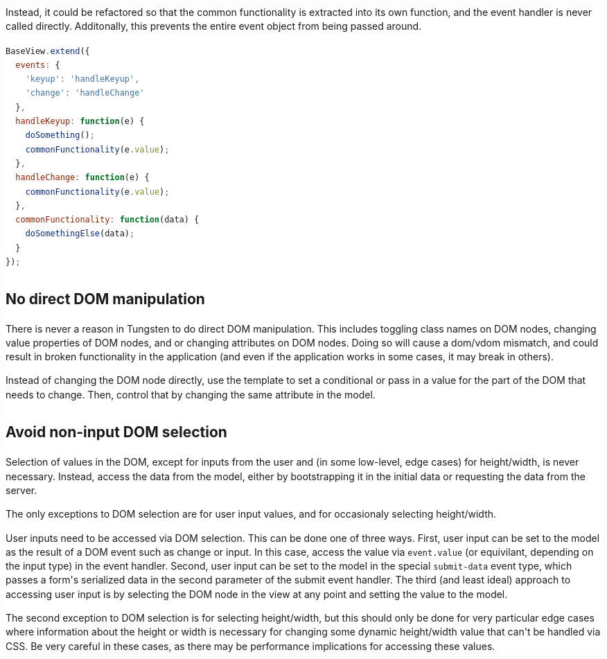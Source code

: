 Instead, it could be refactored so that the common functionality is extracted into its own function, and the event handler is never called directly.  Additonally, this prevents the entire event object from being passed around.

```javascript
BaseView.extend({
  events: {
    'keyup': 'handleKeyup',
    'change': 'handleChange'
  },
  handleKeyup: function(e) {
    doSomething();
    commonFunctionality(e.value);
  },
  handleChange: function(e) {
    commonFunctionality(e.value);
  },
  commonFunctionality: function(data) {
    doSomethingElse(data);
  }
});
```

## No direct DOM manipulation

There is never a reason in Tungsten to do direct DOM manipulation.  This includes toggling class names on DOM nodes, changing value properties of DOM nodes, and or changing attributes on DOM nodes.  Doing so will cause a dom/vdom mismatch, and could result in broken functionality in the application (and even if the application works in some cases, it may break in others).

Instead of changing the DOM node directly, use the template to set a conditional or pass in a value for the part of the DOM that needs to change.  Then, control that by changing the same attribute in the model.

## Avoid non-input DOM selection

Selection of values in the DOM, except for inputs from the user and (in some low-level, edge cases) for height/width, is never necessary.  Instead, access the data from the model, either by bootstrapping it in the initial data or requesting the data from the server.

The only exceptions to DOM selection are for user input values, and for occasionaly selecting height/width.

User inputs need to be accessed via DOM selection.  This can be done one of three ways.  First, user input can be set to the model as the result of a DOM event such as change or input.  In this case, access the value via `event.value` (or equivilant, depending on the input type) in the event handler.  Second, user input can be set to the model in the special `submit-data` event type, which passes a form's serialized data in the second parameter of the submit event handler.  The third (and least ideal) approach to accessing user input is by selecting the DOM node in the view at any point and setting the value to the model.

The second exception to DOM selection is for selecting height/width, but this should only be done for very particular edge cases where information about the height or width is necessary for changing some dynamic height/width value that can't be handled via CSS.  Be very careful in these cases, as there may be performance implications for accessing these values.
